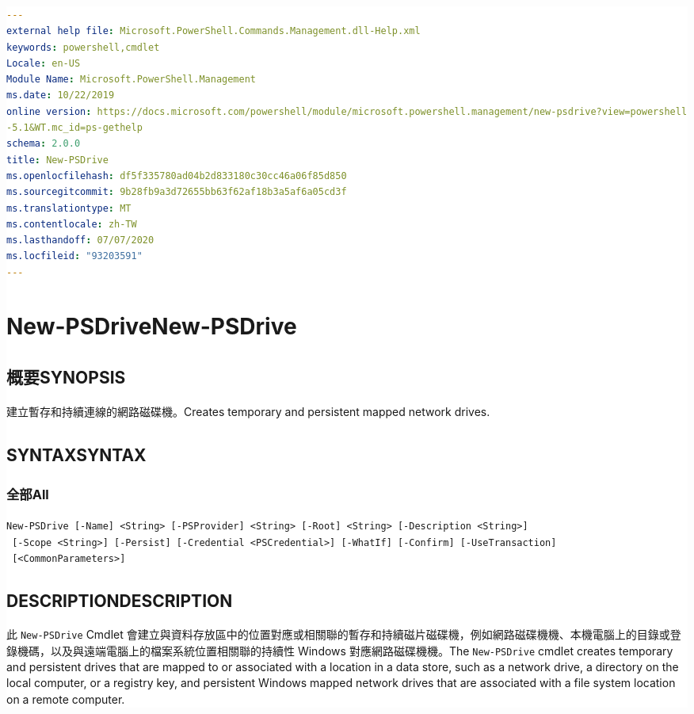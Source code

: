 ```yaml
---
external help file: Microsoft.PowerShell.Commands.Management.dll-Help.xml
keywords: powershell,cmdlet
Locale: en-US
Module Name: Microsoft.PowerShell.Management
ms.date: 10/22/2019
online version: https://docs.microsoft.com/powershell/module/microsoft.powershell.management/new-psdrive?view=powershell-5.1&WT.mc_id=ps-gethelp
schema: 2.0.0
title: New-PSDrive
ms.openlocfilehash: df5f335780ad04b2d833180c30cc46a06f85d850
ms.sourcegitcommit: 9b28fb9a3d72655bb63f62af18b3a5af6a05cd3f
ms.translationtype: MT
ms.contentlocale: zh-TW
ms.lasthandoff: 07/07/2020
ms.locfileid: "93203591"
---
```

# <span data-ttu-id="dcdf9-103">New-PSDrive</span><span class="sxs-lookup"><span data-stu-id="dcdf9-103">New-PSDrive</span></span>

## <span data-ttu-id="dcdf9-104">概要</span><span class="sxs-lookup"><span data-stu-id="dcdf9-104">SYNOPSIS</span></span>
<span data-ttu-id="dcdf9-105">建立暫存和持續連線的網路磁碟機。</span><span class="sxs-lookup"><span data-stu-id="dcdf9-105">Creates temporary and persistent mapped network drives.</span></span>

## <span data-ttu-id="dcdf9-106">SYNTAX</span><span class="sxs-lookup"><span data-stu-id="dcdf9-106">SYNTAX</span></span>

### <span data-ttu-id="dcdf9-107">全部</span><span class="sxs-lookup"><span data-stu-id="dcdf9-107">All</span></span>

```
New-PSDrive [-Name] <String> [-PSProvider] <String> [-Root] <String> [-Description <String>]
 [-Scope <String>] [-Persist] [-Credential <PSCredential>] [-WhatIf] [-Confirm] [-UseTransaction]
 [<CommonParameters>]
```

## <span data-ttu-id="dcdf9-108">DESCRIPTION</span><span class="sxs-lookup"><span data-stu-id="dcdf9-108">DESCRIPTION</span></span>

<span data-ttu-id="dcdf9-109">此 `New-PSDrive` Cmdlet 會建立與資料存放區中的位置對應或相關聯的暫存和持續磁片磁碟機，例如網路磁碟機機、本機電腦上的目錄或登錄機碼，以及與遠端電腦上的檔案系統位置相關聯的持續性 Windows 對應網路磁碟機機。</span><span class="sxs-lookup"><span data-stu-id="dcdf9-109">The `New-PSDrive` cmdlet creates temporary and persistent drives that are mapped to or associated with a location in a data store, such as a network drive, a directory on the local computer, or a registry key, and persistent Windows mapped network drives that are associated with a file system location on a remote computer.</span></span>
